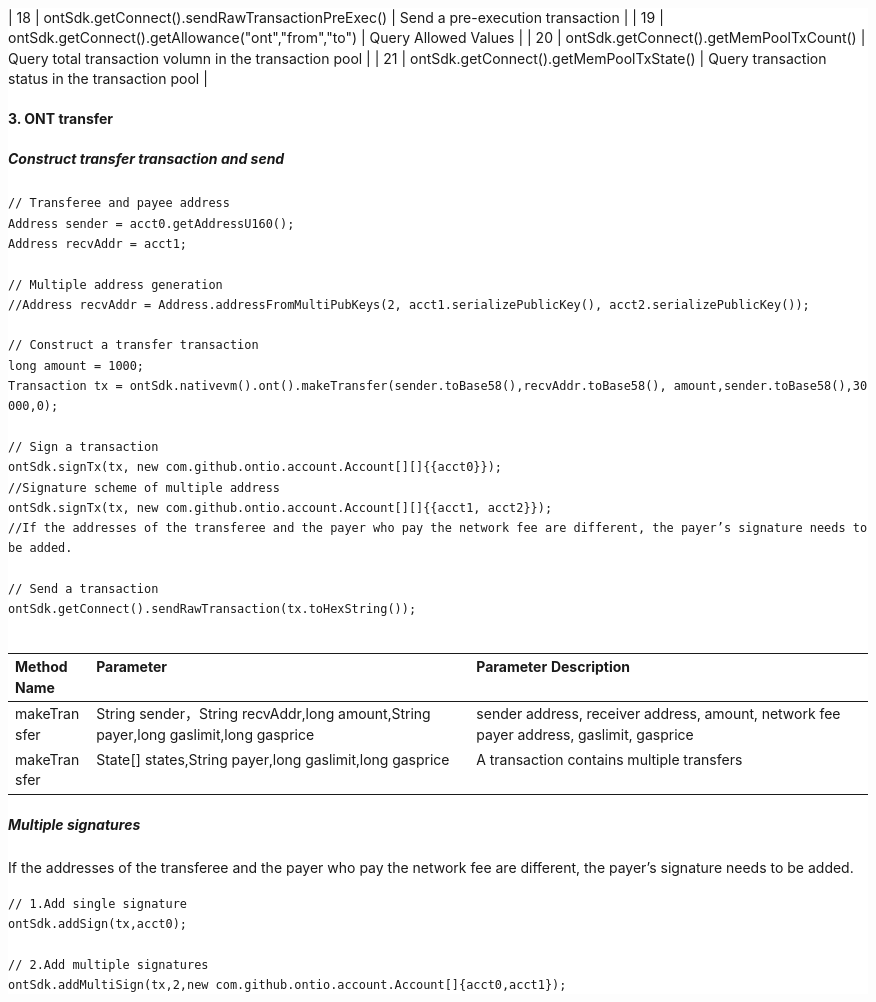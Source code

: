 | 18   |    ontSdk.getConnect().sendRawTransactionPreExec()     |            Send a pre-execution transaction            |
| 19   |  ontSdk.getConnect().getAllowance("ont","from","to")   |                  Query Allowed Values                  |
| 20   |        ontSdk.getConnect().getMemPoolTxCount()         | Query total transaction volumn in the transaction pool |
| 21   |        ontSdk.getConnect().getMemPoolTxState()         |    Query transaction status in the transaction pool    |

#### 3. ONT transfer

##### Construct transfer transaction and send

```
// Transferee and payee address
Address sender = acct0.getAddressU160();
Address recvAddr = acct1;

// Multiple address generation
//Address recvAddr = Address.addressFromMultiPubKeys(2, acct1.serializePublicKey(), acct2.serializePublicKey());

// Construct a transfer transaction
long amount = 1000;
Transaction tx = ontSdk.nativevm().ont().makeTransfer(sender.toBase58(),recvAddr.toBase58(), amount,sender.toBase58(),30000,0);

// Sign a transaction
ontSdk.signTx(tx, new com.github.ontio.account.Account[][]{{acct0}});
//Signature scheme of multiple address
ontSdk.signTx(tx, new com.github.ontio.account.Account[][]{{acct1, acct2}});
//If the addresses of the transferee and the payer who pay the network fee are different, the payer’s signature needs to be added.

// Send a transaction
ontSdk.getConnect().sendRawTransaction(tx.toHexString());


```

| Method Name  | Parameter                                                    | Parameter Description                                        |
| :----------- | :----------------------------------------------------------- | :----------------------------------------------------------- |
| makeTransfer | String sender，String recvAddr,long amount,String payer,long gaslimit,long gasprice | sender address, receiver address, amount, network fee payer address, gaslimit, gasprice |
| makeTransfer | State\[\] states,String payer,long gaslimit,long gasprice    | A transaction contains multiple transfers                    |

##### Multiple signatures 

If the addresses of the transferee and the payer who pay the network fee are different, the payer’s signature needs to be added.

```
// 1.Add single signature 
ontSdk.addSign(tx,acct0);

// 2.Add multiple signatures 
ontSdk.addMultiSign(tx,2,new com.github.ontio.account.Account[]{acct0,acct1});

```
